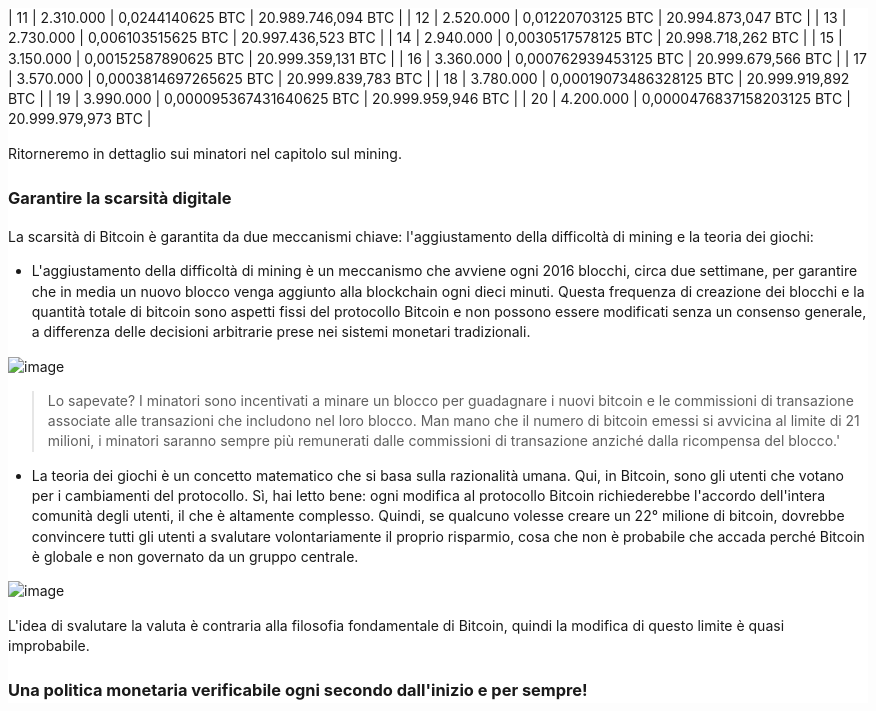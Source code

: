 | 11                | 2.310.000          | 0,0244140625 BTC              | 20.989.746,094 BTC                         |
| 12                | 2.520.000          | 0,01220703125 BTC             | 20.994.873,047 BTC                         |
| 13                | 2.730.000          | 0,006103515625 BTC            | 20.997.436,523 BTC                         |
| 14                | 2.940.000          | 0,0030517578125 BTC           | 20.998.718,262 BTC                         |
| 15                | 3.150.000          | 0,00152587890625 BTC          | 20.999.359,131 BTC                         |
| 16                | 3.360.000          | 0,000762939453125 BTC         | 20.999.679,566 BTC                         |
| 17                | 3.570.000          | 0,0003814697265625 BTC        | 20.999.839,783 BTC                         |
| 18                | 3.780.000          | 0,00019073486328125 BTC       | 20.999.919,892 BTC                         |
| 19                | 3.990.000          | 0,000095367431640625 BTC      | 20.999.959,946 BTC                         |
| 20                | 4.200.000          | 0,0000476837158203125 BTC     | 20.999.979,973 BTC                         |

Ritorneremo in dettaglio sui minatori nel capitolo sul mining.

### Garantire la scarsità digitale

La scarsità di Bitcoin è garantita da due meccanismi chiave: l'aggiustamento della difficoltà di mining e la teoria dei giochi:

- L'aggiustamento della difficoltà di mining è un meccanismo che avviene ogni 2016 blocchi, circa due settimane, per garantire che in media un nuovo blocco venga aggiunto alla blockchain ogni dieci minuti. Questa frequenza di creazione dei blocchi e la quantità totale di bitcoin sono aspetti fissi del protocollo Bitcoin e non possono essere modificati senza un consenso generale, a differenza delle decisioni arbitrarie prese nei sistemi monetari tradizionali.

![image](assets/it/chapter4/2.webp)

> Lo sapevate? I minatori sono incentivati a minare un blocco per guadagnare i nuovi bitcoin e le commissioni di transazione associate alle transazioni che includono nel loro blocco. Man mano che il numero di bitcoin emessi si avvicina al limite di 21 milioni, i minatori saranno sempre più remunerati dalle commissioni di transazione anziché dalla ricompensa del blocco.'

- La teoria dei giochi è un concetto matematico che si basa sulla razionalità umana. Qui, in Bitcoin, sono gli utenti che votano per i cambiamenti del protocollo. Sì, hai letto bene: ogni modifica al protocollo Bitcoin richiederebbe l'accordo dell'intera comunità degli utenti, il che è altamente complesso. Quindi, se qualcuno volesse creare un 22° milione di bitcoin, dovrebbe convincere tutti gli utenti a svalutare volontariamente il proprio risparmio, cosa che non è probabile che accada perché Bitcoin è globale e non governato da un gruppo centrale.

![image](assets/it/chapter4/3.webp)

L'idea di svalutare la valuta è contraria alla filosofia fondamentale di Bitcoin, quindi la modifica di questo limite è quasi improbabile.

### Una politica monetaria verificabile ogni secondo dall'inizio e per sempre!
